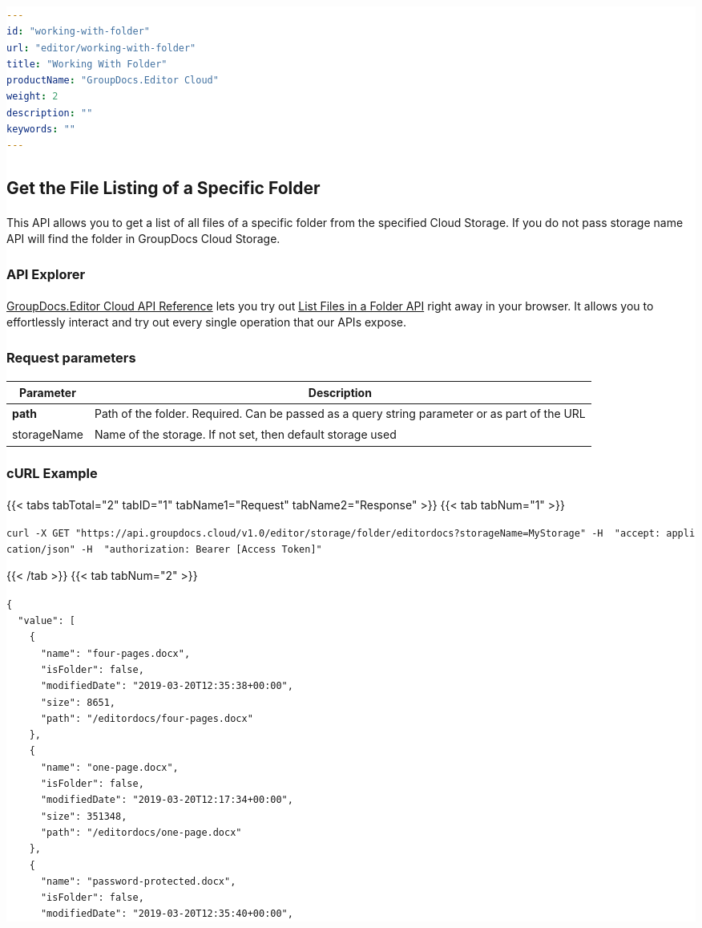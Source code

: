 ```yaml
---
id: "working-with-folder"
url: "editor/working-with-folder"
title: "Working With Folder"
productName: "GroupDocs.Editor Cloud"
weight: 2
description: ""
keywords: ""
---
```


## Get the File Listing of a Specific Folder ##

This API allows you to get a list of all files of a specific folder from the specified Cloud Storage. If you do not pass storage name API will find the folder in GroupDocs Cloud Storage.

### API Explorer ###

[GroupDocs.Editor Cloud API Reference](https://apireference.groupdocs.cloud/editor/) lets you try out [List Files in a Folder API](https://apireference.groupdocs.cloud/editor/#/Folder/GetFilesList) right away in your browser. It allows you to effortlessly interact and try out every single operation that our APIs expose.

### Request parameters ###

|Parameter|Description
|---|---
|**path**|Path of the folder. Required. Can be passed as a query string parameter or as part of the URL
|storageName|Name of the storage. If not set, then default storage used

### cURL Example ###

{{< tabs tabTotal="2" tabID="1" tabName1="Request" tabName2="Response" >}} {{< tab tabNum="1" >}}

```html
curl -X GET "https://api.groupdocs.cloud/v1.0/editor/storage/folder/editordocs?storageName=MyStorage" -H  "accept: application/json" -H  "authorization: Bearer [Access Token]"

```

{{< /tab >}} {{< tab tabNum="2" >}}

```html
{
  "value": [
    {
      "name": "four-pages.docx",
      "isFolder": false,
      "modifiedDate": "2019-03-20T12:35:38+00:00",
      "size": 8651,
      "path": "/editordocs/four-pages.docx"
    },
    {
      "name": "one-page.docx",
      "isFolder": false,
      "modifiedDate": "2019-03-20T12:17:34+00:00",
      "size": 351348,
      "path": "/editordocs/one-page.docx"
    },
    {
      "name": "password-protected.docx",
      "isFolder": false,
      "modifiedDate": "2019-03-20T12:35:40+00:00",
```